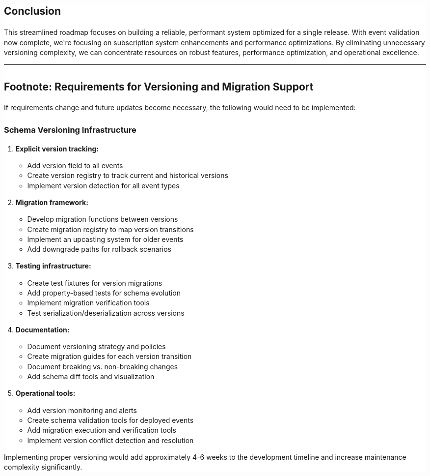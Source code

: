 ## Conclusion

This streamlined roadmap focuses on building a reliable, performant system optimized for a single release. With event validation now complete, we're focusing on subscription system enhancements and performance optimizations. By eliminating unnecessary versioning complexity, we can concentrate resources on robust features, performance optimization, and operational excellence.

---

## Footnote: Requirements for Versioning and Migration Support

If requirements change and future updates become necessary, the following would need to be implemented:

### Schema Versioning Infrastructure
1. **Explicit version tracking:**
   - Add version field to all events
   - Create version registry to track current and historical versions
   - Implement version detection for all event types

2. **Migration framework:**
   - Develop migration functions between versions
   - Create migration registry to map version transitions
   - Implement an upcasting system for older events
   - Add downgrade paths for rollback scenarios

3. **Testing infrastructure:**
   - Create test fixtures for version migrations
   - Add property-based tests for schema evolution
   - Implement migration verification tools
   - Test serialization/deserialization across versions

4. **Documentation:**
   - Document versioning strategy and policies
   - Create migration guides for each version transition
   - Document breaking vs. non-breaking changes
   - Add schema diff tools and visualization

5. **Operational tools:**
   - Add version monitoring and alerts
   - Create schema validation tools for deployed events
   - Add migration execution and verification tools
   - Implement version conflict detection and resolution

Implementing proper versioning would add approximately 4-6 weeks to the development timeline and increase maintenance complexity significantly. 